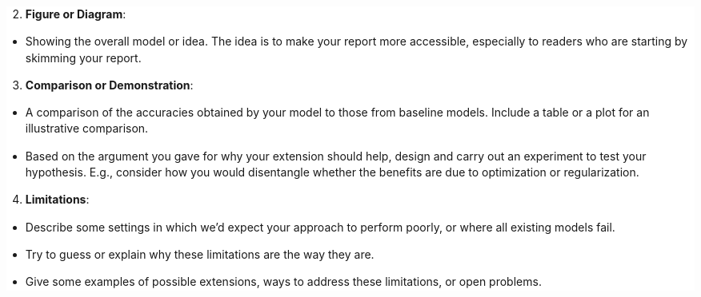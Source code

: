 
2. **Figure or Diagram**: 

 - Showing the overall model or idea. The idea is to make your report more accessible, especially to readers who are starting by skimming your report.


3. **Comparison or Demonstration**:

 - A comparison of the accuracies obtained by your model to those from baseline models. Include a table or a plot for an illustrative comparison.


 - Based on the argument you gave for why your extension should help, design and carry out an experiment to test your hypothesis. E.g., consider how you would disentangle whether the benefits are due to optimization or regularization.
 
4. **Limitations**:

 - Describe some settings in which we’d expect your approach to perform poorly, or where all existing models fail.


 - Try to guess or explain why these limitations are the way they are.


 - Give some examples of possible extensions, ways to address these limitations, or open problems.